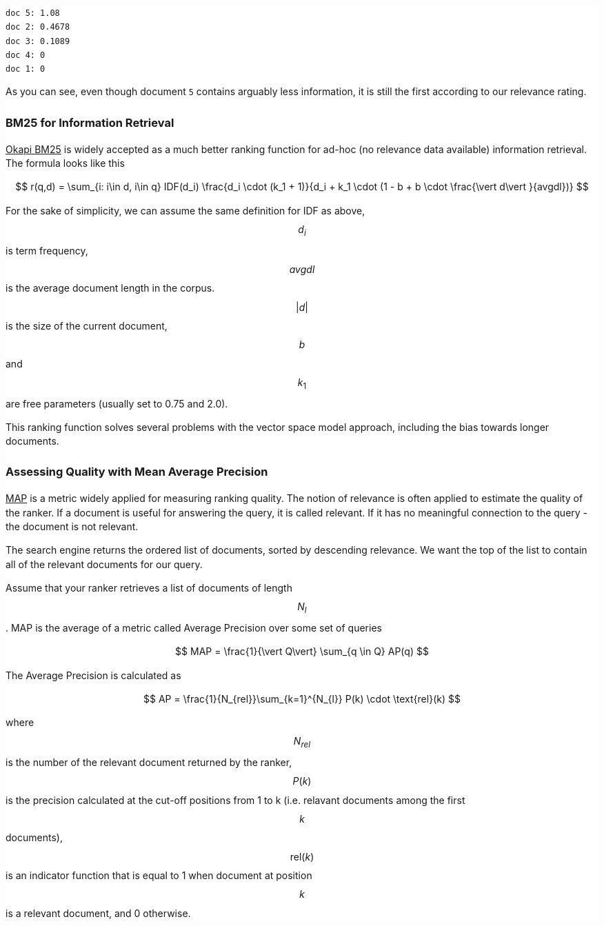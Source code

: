 ```
doc 5: 1.08
doc 2: 0.4678
doc 3: 0.1089
doc 4: 0
doc 1: 0
```

As you can see, even though document `5` contains arguably less information, it is still the first according to our relevance rating.


### BM25 for Information Retrieval

[Okapi BM25](https://en.wikipedia.org/wiki/Okapi_BM25) is widely accepted as a much better ranking function for ad-hoc (no relevance data available) information retrieval. The formula looks like this

$$
r(q,d) = \sum_{i: i\in d, i\in q} IDF(d_i) \frac{d_i \cdot (k_1 + 1)}{d_i + k_1 \cdot (1 - b + b \cdot \frac{\vert d\vert }{avgdl})}
$$

For the sake of simplicity, we can assume the same definition for IDF as above, $$d_i$$ is term frequency, $$avgdl$$ is the average document length in the corpus. $$\vert d\vert $$ is the size of the current document, $$b$$ and $$k_1$$ are free parameters (usually set to 0.75 and 2.0).

This ranking function solves several problems with the vector space model approach, including the bias towards longer documents.

### Assessing Quality with Mean Average Precision

[MAP](https://en.wikipedia.org/wiki/Evaluation_measures_(information_retrieval)#Mean_average_precision) is a metric widely applied for measuring ranking quality. The notion of relevance is often applied to estimate the quality of the ranker. If a document is useful for answering the query, it is called relevant. If it has no meaningful connection to the query - the document is not relevant. 

The search engine returns the ordered list of documents, sorted by descending relevance. We want the top of the list to contain all of the relevant documents for our query.

Assume that your ranker retrieves a list of documents of length $$N_l$$. MAP is the average of a metric called Average Precision over some set of queries 

$$
MAP = \frac{1}{\vert Q\vert} \sum_{q \in Q} AP(q)
$$

The Average Precision is calculated as

$$
AP = \frac{1}{N_{rel}}\sum_{k=1}^{N_{l}} P(k) \cdot \text{rel}(k)
$$

where $$N_{rel}$$ is the number of the relevant document returned by the ranker, $$P(k)$$ is the precision calculated at the cut-off positions from 1 to k (i.e. relavant documents among the first $$k$$ documents), $$\text{rel}(k)$$ is an indicator function that is equal to 1 when document at position $$k$$ is a relevant document, and 0 otherwise.
